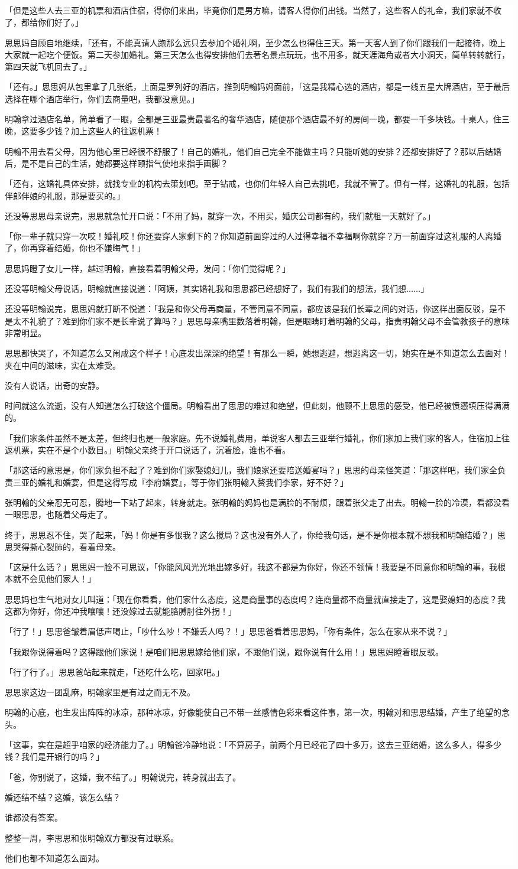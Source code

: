 「但是这些人去三亚的机票和酒店住宿，得你们来出，毕竟你们是男方嘛，请客人得你们出钱。当然了，这些客人的礼金，我们家就不收了，都给你们好了。」

思思妈自顾自地继续，「还有，不能真请人跑那么远只去参加个婚礼啊，至少怎么也得住三天。第一天客人到了你们跟我们一起接待，晚上大家就一起吃个便饭。第二天参加婚礼。第三天怎么也得安排他们去著名景点玩玩，也不用多，就天涯海角或者大小洞天，简单转转就行，第四天就飞机回去了。」

「还有。」思思妈从包里拿了几张纸，上面是罗列好的酒店，推到明翰妈妈面前，「这是我精心选的酒店，都是一线五星大牌酒店，至于最后选择在哪个酒店举行，你们去商量吧，我都没意见。」

明翰拿过酒店名单，简单看了一眼，全都是三亚最贵最著名的奢华酒店，随便那个酒店最不好的房间一晚，都要一千多块钱。十桌人，住三晚，这要多少钱？加上这些人的往返机票！

明翰不用去看父母，因为他心里已经很不舒服了！自己的婚礼，他们自己完全不能做主吗？只能听她的安排？还都安排好了？那以后结婚后，是不是自己的生活，她都要这样颐指气使地来指手画脚？

「还有，这婚礼具体安排，就找专业的机构去策划吧。至于钻戒，也你们年轻人自己去挑吧，我就不管了。但有一样，这婚礼的礼服，包括伴郎伴娘的礼服，那是要买的。」

还没等思思母亲说完，思思就急忙开口说：「不用了妈，就穿一次，不用买，婚庆公司都有的，我们就租一天就好了。」

「你一辈子就只穿一次哎！婚礼哎！你还要穿人家剩下的？你知道前面穿过的人过得幸福不幸福啊你就穿？万一前面穿过这礼服的人离婚了，你再穿着结婚，你也不嫌晦气！」

思思妈瞪了女儿一样，越过明翰，直接看着明翰父母，发问：「你们觉得呢？」

还没等明翰父母说话，明翰就直接说道：「阿姨，其实婚礼我和思思都已经想好了，我们有我们的想法，我们想……」

还没等明翰说完，思思妈就打断不悦道：「我是和你父母再商量，不管同意不同意，都应该是我们长辈之间的对话，你这样出面反驳，是不是太不礼貌了？难到你们家不是长辈说了算吗？」思思母亲嘴里数落着明翰，但是眼睛盯着明翰的父母，指责明翰父母不会管教孩子的意味非常明显。

思思都快哭了，不知道怎么又闹成这个样子！心底发出深深的绝望！有那么一瞬，她想逃避，想逃离这一切，她实在是不知道怎么去面对！夹在中间的滋味，实在太难受。

没有人说话，出奇的安静。

时间就这么流逝，没有人知道怎么打破这个僵局。明翰看出了思思的难过和绝望，但此刻，他顾不上思思的感受，他已经被愤懑填压得满满的。

「我们家条件虽然不是太差，但终归也是一般家庭。先不说婚礼费用，单说客人都去三亚举行婚礼，你们家加上我们家的客人，住宿加上往返机票，实在不是个小数目。」明翰父亲终于开口说话了，沉着脸，谁也不看。

「那这话的意思是，你们家负担不起了？难到你们家娶媳妇儿，我们娘家还要陪送婚宴吗？」思思的母亲怪笑道：「那这样吧，我们家全负责三亚的婚礼和婚宴，但是这得写成『李府婚宴』，等于你们张明翰入赘我们李家，好不好？」

张明翰的父亲忍无可忍，腾地一下站了起来，转身就走。张明翰的妈妈也是满脸的不耐烦，跟着张父走了出去。明翰一脸的冷漠，看都没看一眼思思，也随着父母走了。

终于，思思忍不住，哭了起来，「妈！你是有多恨我？这么搅局？这也没有外人了，你给我句话，是不是你根本就不想我和明翰结婚？」思思哭得撕心裂肺的，看着母亲。

「这是什么话？」思思妈一脸不可思议，「你能风风光光地出嫁多好，我这不都是为你好，你还不领情！我要是不同意你和明翰的事，我根本就不会见他们家人！」

思思妈也生气地对女儿叫道：「现在你看看，他们家什么态度，这是商量事的态度吗？连商量都不商量就直接走了，这是娶媳妇的态度？我这都为你好，你还冲我嚷嚷！还没嫁过去就能胳膊肘往外拐！」

「行了！」思思爸皱着眉低声喝止，「吵什么吵！不嫌丢人吗？！」思思爸看着思思妈，「你有条件，怎么在家从来不说？」

「我跟你说得着吗？这得跟他们家说！是咱们把思思嫁给他们家，不跟他们说，跟你说有什么用！」思思妈瞪着眼反驳。

「行了行了。」思思爸站起来就走，「还吃什么吃，回家吧。」

思思家这边一团乱麻，明翰家里是有过之而无不及。

明翰的心底，也生发出阵阵的冰凉，那种冰凉，好像能使自己不带一丝感情色彩来看这件事，第一次，明翰对和思思结婚，产生了绝望的念头。

「这事，实在是超乎咱家的经济能力了。」明翰爸冷静地说：「不算房子，前两个月已经花了四十多万，这去三亚结婚，这么多人，得多少钱？我们是开银行的吗？」

「爸，你别说了，这婚，我不结了。」明翰说完，转身就出去了。

婚还结不结？这婚，该怎么结？

谁都没有答案。

整整一周，李思思和张明翰双方都没有过联系。

他们也都不知道怎么面对。
